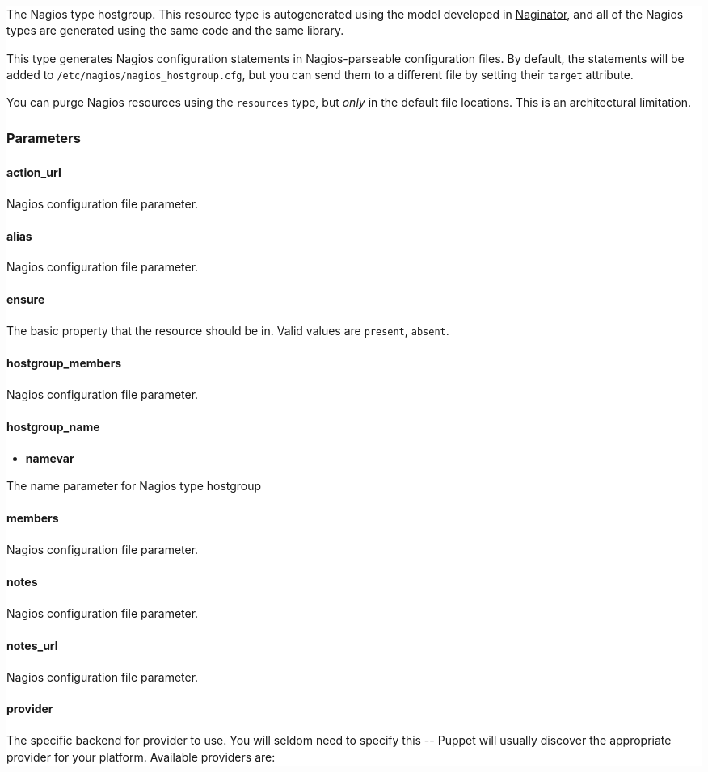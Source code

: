 The Nagios type hostgroup. This resource type is autogenerated
using the model developed in
[Naginator](http://projects.puppetlabs.com/projects/naginator), and
all of the Nagios types are generated using the same code and the
same library.

This type generates Nagios configuration statements in
Nagios-parseable configuration files. By default, the statements
will be added to `/etc/nagios/nagios_hostgroup.cfg`, but you can
send them to a different file by setting their `target` attribute.

You can purge Nagios resources using the `resources` type, but
*only* in the default file locations. This is an architectural
limitation.

### Parameters

#### action\_url

Nagios configuration file parameter.

#### alias

Nagios configuration file parameter.

#### ensure

The basic property that the resource should be in. Valid values are
`present`, `absent`.

#### hostgroup\_members

Nagios configuration file parameter.

#### hostgroup\_name

-   **namevar**

The name parameter for Nagios type hostgroup

#### members

Nagios configuration file parameter.

#### notes

Nagios configuration file parameter.

#### notes\_url

Nagios configuration file parameter.

#### provider

The specific backend for provider to use. You will seldom need to
specify this -- Puppet will usually discover the appropriate
provider for your platform. Available providers are:

